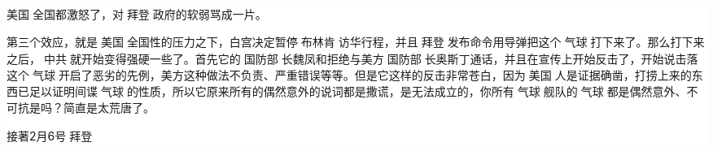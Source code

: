    美国
  </ok>
  全国都激怒了，对
  <ok href="/term/3365">
   拜登
  </ok>
  政府的软弱骂成一片。
 </p>
 <p>
  第三个效应，就是
  <ok href="/term/1045">
   美国
  </ok>
  全国性的压力之下，白宫决定暂停
  <ok href="/term/400558">
   布林肯
  </ok>
  访华行程，并且
  <ok href="/term/3365">
   拜登
  </ok>
  发布命令用导弹把这个
  <ok href="/term/12797">
   气球
  </ok>
  打下来了。那么打下来之后，
  <ok href="/term/1059">
   中共
  </ok>
  就开始变得强硬一些了。首先它的
  <ok href="/term/1994">
   国防部
  </ok>
  长魏凤和拒绝与美方
  <ok href="/term/1994">
   国防部
  </ok>
  长奥斯丁通话，并且在宣传上开始反击了，开始说击落这个
  <ok href="/term/12797">
   气球
  </ok>
  开启了恶劣的先例，美方这种做法不负责、严重错误等等。但是它这样的反击非常苍白，因为
  <ok href="/term/1045">
   美国
  </ok>
  人是证据确凿，打捞上来的东西已足以证明间谍
  <ok href="/term/12797">
   气球
  </ok>
  的性质，所以它原来所有的偶然意外的说词都是撒谎，是无法成立的，你所有
  <ok href="/term/12797">
   气球
  </ok>
  舰队的
  <ok href="/term/12797">
   气球
  </ok>
  都是偶然意外、不可抗是吗？简直是太荒唐了。
 </p>
 <p>
  接著2月6号
  <ok href="/term/3365">
   拜登
  </ok>